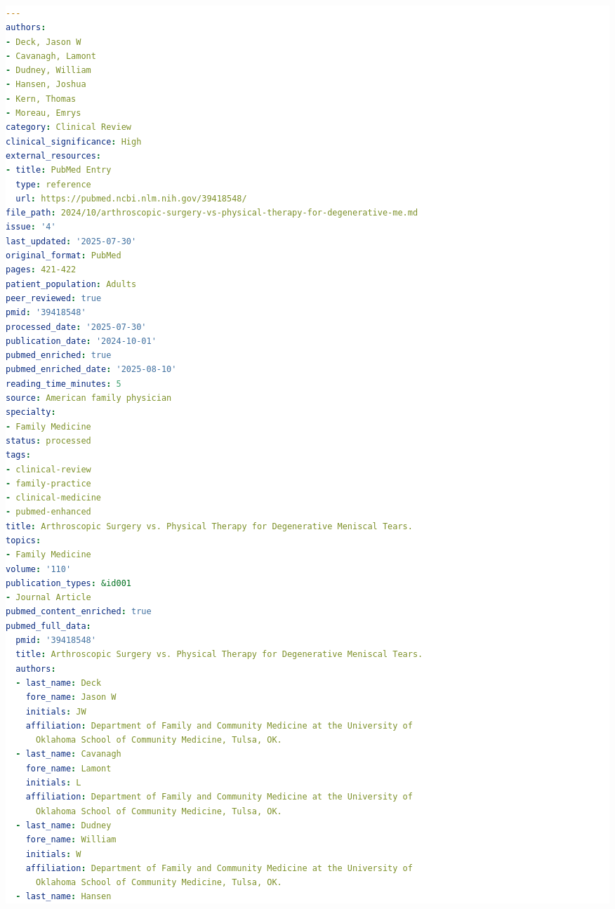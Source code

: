 ```yaml
---
authors:
- Deck, Jason W
- Cavanagh, Lamont
- Dudney, William
- Hansen, Joshua
- Kern, Thomas
- Moreau, Emrys
category: Clinical Review
clinical_significance: High
external_resources:
- title: PubMed Entry
  type: reference
  url: https://pubmed.ncbi.nlm.nih.gov/39418548/
file_path: 2024/10/arthroscopic-surgery-vs-physical-therapy-for-degenerative-me.md
issue: '4'
last_updated: '2025-07-30'
original_format: PubMed
pages: 421-422
patient_population: Adults
peer_reviewed: true
pmid: '39418548'
processed_date: '2025-07-30'
publication_date: '2024-10-01'
pubmed_enriched: true
pubmed_enriched_date: '2025-08-10'
reading_time_minutes: 5
source: American family physician
specialty:
- Family Medicine
status: processed
tags:
- clinical-review
- family-practice
- clinical-medicine
- pubmed-enhanced
title: Arthroscopic Surgery vs. Physical Therapy for Degenerative Meniscal Tears.
topics:
- Family Medicine
volume: '110'
publication_types: &id001
- Journal Article
pubmed_content_enriched: true
pubmed_full_data:
  pmid: '39418548'
  title: Arthroscopic Surgery vs. Physical Therapy for Degenerative Meniscal Tears.
  authors:
  - last_name: Deck
    fore_name: Jason W
    initials: JW
    affiliation: Department of Family and Community Medicine at the University of
      Oklahoma School of Community Medicine, Tulsa, OK.
  - last_name: Cavanagh
    fore_name: Lamont
    initials: L
    affiliation: Department of Family and Community Medicine at the University of
      Oklahoma School of Community Medicine, Tulsa, OK.
  - last_name: Dudney
    fore_name: William
    initials: W
    affiliation: Department of Family and Community Medicine at the University of
      Oklahoma School of Community Medicine, Tulsa, OK.
  - last_name: Hansen
```